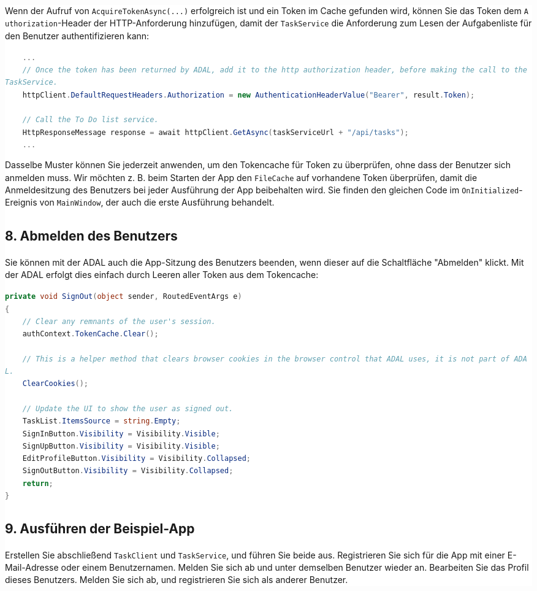 ```C#
```

Wenn der Aufruf von `AcquireTokenAsync(...)` erfolgreich ist und ein Token im Cache gefunden wird, können Sie das Token dem `Authorization`-Header der HTTP-Anforderung hinzufügen, damit der `TaskService` die Anforderung zum Lesen der Aufgabenliste für den Benutzer authentifizieren kann:

```C#
	...
	// Once the token has been returned by ADAL, add it to the http authorization header, before making the call to the TaskService.
	httpClient.DefaultRequestHeaders.Authorization = new AuthenticationHeaderValue("Bearer", result.Token);

	// Call the To Do list service.
	HttpResponseMessage response = await httpClient.GetAsync(taskServiceUrl + "/api/tasks");
	...
``` 

Dasselbe Muster können Sie jederzeit anwenden, um den Tokencache für Token zu überprüfen, ohne dass der Benutzer sich anmelden muss. Wir möchten z. B. beim Starten der App den `FileCache` auf vorhandene Token überprüfen, damit die Anmeldesitzung des Benutzers bei jeder Ausführung der App beibehalten wird. Sie finden den gleichen Code im `OnInitialized`-Ereignis von `MainWindow`, der auch die erste Ausführung behandelt.

## 8\. Abmelden des Benutzers
Sie können mit der ADAL auch die App-Sitzung des Benutzers beenden, wenn dieser auf die Schaltfläche "Abmelden" klickt. Mit der ADAL erfolgt dies einfach durch Leeren aller Token aus dem Tokencache:

```C#
private void SignOut(object sender, RoutedEventArgs e)
{
	// Clear any remnants of the user's session.
	authContext.TokenCache.Clear();

	// This is a helper method that clears browser cookies in the browser control that ADAL uses, it is not part of ADAL.
	ClearCookies();

	// Update the UI to show the user as signed out.
	TaskList.ItemsSource = string.Empty;
	SignInButton.Visibility = Visibility.Visible;
	SignUpButton.Visibility = Visibility.Visible;
	EditProfileButton.Visibility = Visibility.Collapsed;
	SignOutButton.Visibility = Visibility.Collapsed;
	return;
}
```

## 9\. Ausführen der Beispiel-App

Erstellen Sie abschließend `TaskClient` und `TaskService`, und führen Sie beide aus. Registrieren Sie sich für die App mit einer E-Mail-Adresse oder einem Benutzernamen. Melden Sie sich ab und unter demselben Benutzer wieder an. Bearbeiten Sie das Profil dieses Benutzers. Melden Sie sich ab, und registrieren Sie sich als anderer Benutzer.
